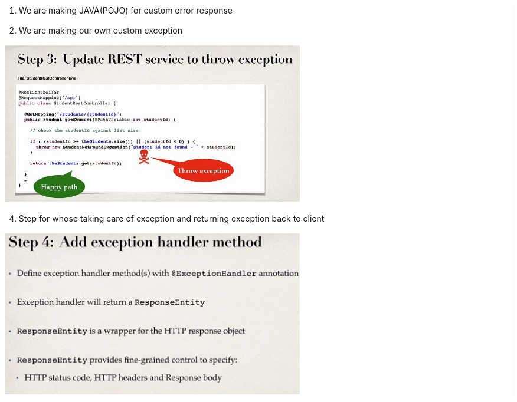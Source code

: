 1. We are making JAVA(POJO) for custom error response

2. We are making our own custom exception

<img src="step3.JPG" alt="alt text" width="500"/>

4. Step for whose taking care of exception and returning exception back to client

<img src="step4.JPG" alt="alt text" width="500"/>

